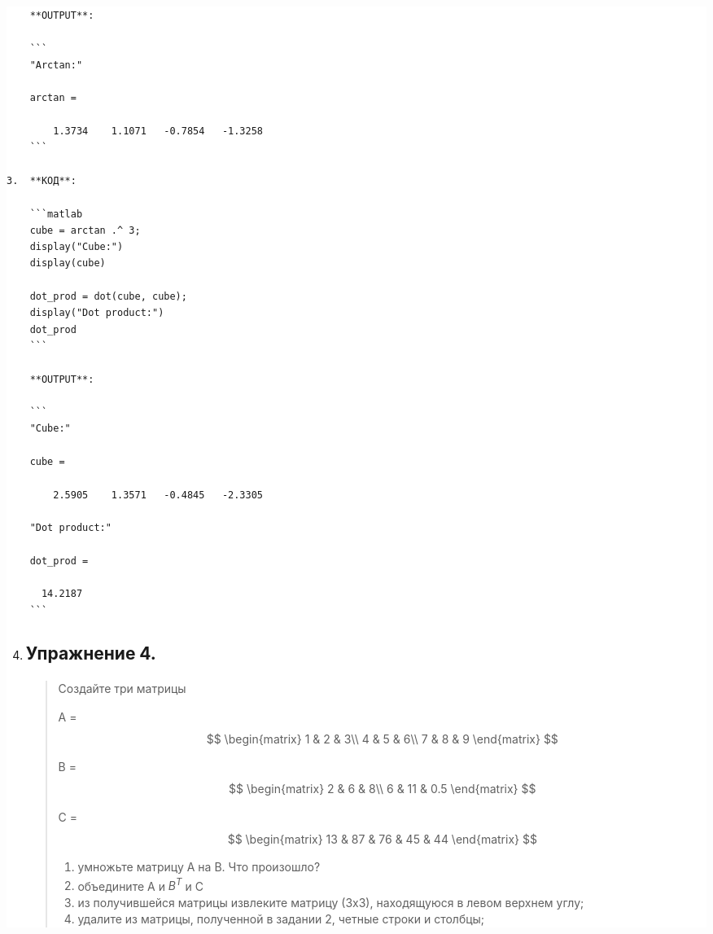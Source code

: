         **OUTPUT**:

        ```
        "Arctan:"

        arctan =

            1.3734    1.1071   -0.7854   -1.3258
        ```

    3.  **КОД**:

        ```matlab
        cube = arctan .^ 3;
        display("Cube:")
        display(cube)

        dot_prod = dot(cube, cube);
        display("Dot product:")
        dot_prod
        ```

        **OUTPUT**:

        ```
        "Cube:"

        cube =

            2.5905    1.3571   -0.4845   -2.3305

        "Dot product:"

        dot_prod =

          14.2187
        ```

4.  ## Упражнение 4.

    > Создайте три матрицы
    >
    > A =
    > $$
    > \begin{matrix}
    > 1 & 2 & 3\\
    > 4 & 5 & 6\\
    > 7 & 8 & 9
    > \end{matrix}
    > $$
    >
    > B =
    > $$
    > \begin{matrix}
    > 2 & 6 & 8\\
    > 6 & 11 & 0.5
    > \end{matrix}
    > $$
    >
    > C =
    > $$
    > \begin{matrix}
    > 13 & 87 & 76 & 45 & 44
    > \end{matrix}
    > $$
    >
    > 1.  умножьте матрицу А на В. Что произошло?
    > 2.  объедините А и $В^T$ и C
    > 3.  из получившейся матрицы извлеките матрицу (3х3), находящуюся в левом верхнем углу;
    > 4.  удалите из матрицы, полученной в задании 2, четные строки и столбцы;
